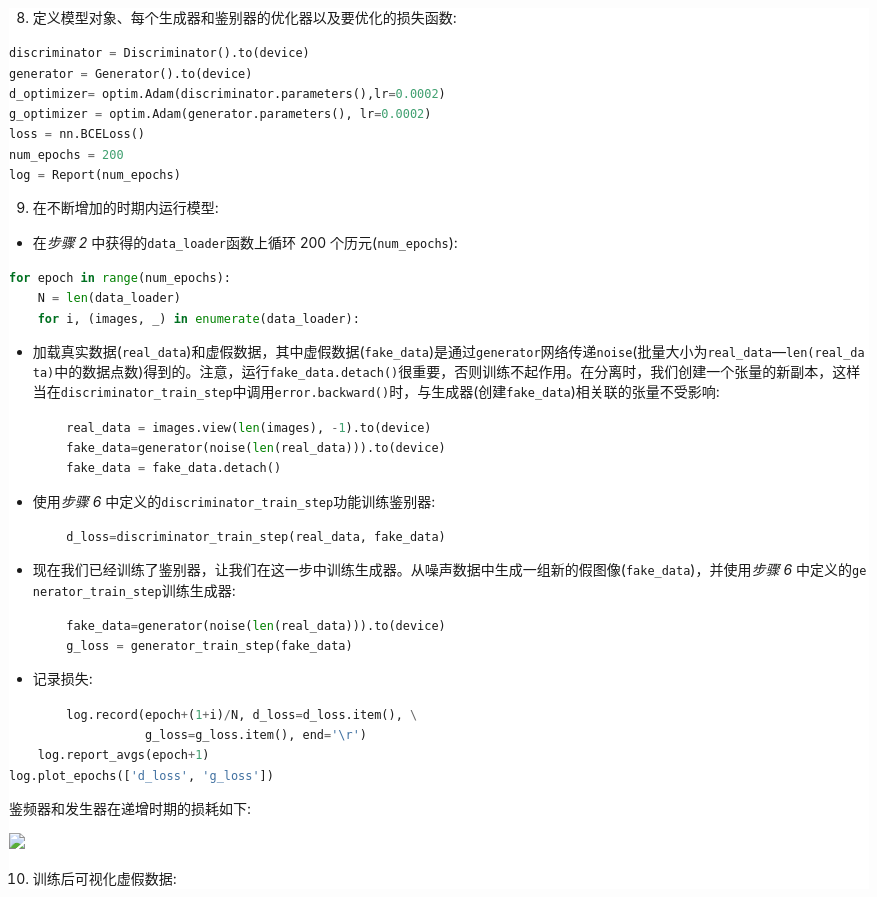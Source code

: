 8.  定义模型对象、每个生成器和鉴别器的优化器以及要优化的损失函数:

```py
discriminator = Discriminator().to(device)
generator = Generator().to(device)
d_optimizer= optim.Adam(discriminator.parameters(),lr=0.0002)
g_optimizer = optim.Adam(generator.parameters(), lr=0.0002)
loss = nn.BCELoss()
num_epochs = 200
log = Report(num_epochs)
```

9.  在不断增加的时期内运行模型:

*   在*步骤 2* 中获得的`data_loader`函数上循环 200 个历元(`num_epochs`):

```py
for epoch in range(num_epochs):
    N = len(data_loader)
    for i, (images, _) in enumerate(data_loader):
```

*   加载真实数据(`real_data`)和虚假数据，其中虚假数据(`fake_data`)是通过`generator`网络传递`noise`(批量大小为`real_data`—`len(real_data)`中的数据点数)得到的。注意，运行`fake_data.detach()`很重要，否则训练不起作用。在分离时，我们创建一个张量的新副本，这样当在`discriminator_train_step`中调用`error.backward()`时，与生成器(创建`fake_data`)相关联的张量不受影响:

```py
        real_data = images.view(len(images), -1).to(device)
        fake_data=generator(noise(len(real_data))).to(device)
        fake_data = fake_data.detach()
```

*   使用*步骤 6* 中定义的`discriminator_train_step`功能训练鉴别器:

```py
        d_loss=discriminator_train_step(real_data, fake_data)
```

*   现在我们已经训练了鉴别器，让我们在这一步中训练生成器。从噪声数据中生成一组新的假图像(`fake_data`)，并使用*步骤 6* 中定义的`generator_train_step`训练生成器:

```py
        fake_data=generator(noise(len(real_data))).to(device)
        g_loss = generator_train_step(fake_data)
```

*   记录损失:

```py
        log.record(epoch+(1+i)/N, d_loss=d_loss.item(), \
                   g_loss=g_loss.item(), end='\r')
    log.report_avgs(epoch+1)
log.plot_epochs(['d_loss', 'g_loss'])
```

鉴频器和发生器在递增时期的损耗如下:

![](assets/55a2fb87-61ea-481f-89fe-8d07723de1bd.png)

10.  训练后可视化虚假数据:
